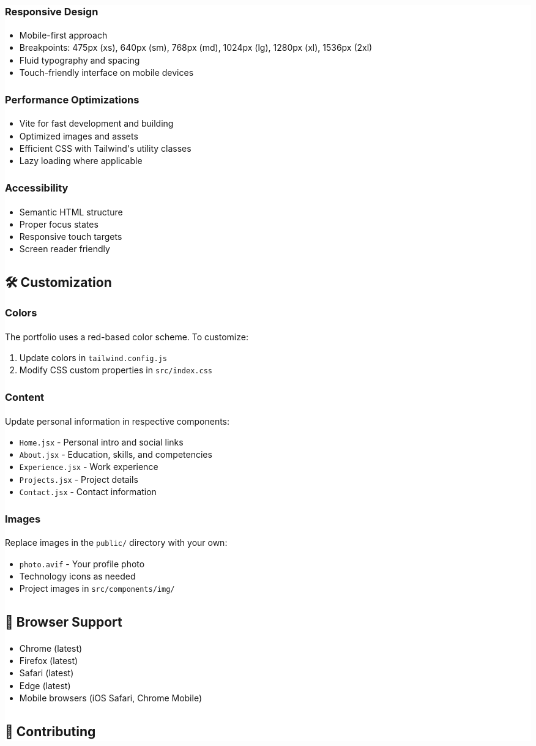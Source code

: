### Responsive Design
- Mobile-first approach
- Breakpoints: 475px (xs), 640px (sm), 768px (md), 1024px (lg), 1280px (xl), 1536px (2xl)
- Fluid typography and spacing
- Touch-friendly interface on mobile devices

### Performance Optimizations
- Vite for fast development and building
- Optimized images and assets
- Efficient CSS with Tailwind's utility classes
- Lazy loading where applicable

### Accessibility
- Semantic HTML structure
- Proper focus states
- Responsive touch targets
- Screen reader friendly

## 🛠️ Customization

### Colors
The portfolio uses a red-based color scheme. To customize:
1. Update colors in `tailwind.config.js`
2. Modify CSS custom properties in `src/index.css`

### Content
Update personal information in respective components:
- `Home.jsx` - Personal intro and social links
- `About.jsx` - Education, skills, and competencies
- `Experience.jsx` - Work experience
- `Projects.jsx` - Project details
- `Contact.jsx` - Contact information

### Images
Replace images in the `public/` directory with your own:
- `photo.avif` - Your profile photo
- Technology icons as needed
- Project images in `src/components/img/`

## 📱 Browser Support

- Chrome (latest)
- Firefox (latest)
- Safari (latest)
- Edge (latest)
- Mobile browsers (iOS Safari, Chrome Mobile)

## 🤝 Contributing
